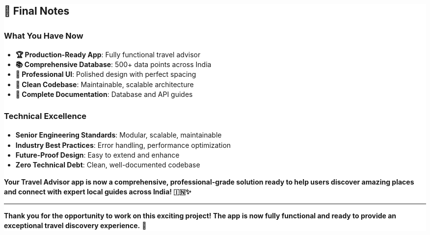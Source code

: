 
## 🎉 **Final Notes**

### **What You Have Now**
- **🏆 Production-Ready App**: Fully functional travel advisor
- **📚 Comprehensive Database**: 500+ data points across India
- **🎨 Professional UI**: Polished design with perfect spacing
- **🔧 Clean Codebase**: Maintainable, scalable architecture
- **📖 Complete Documentation**: Database and API guides

### **Technical Excellence**
- **Senior Engineering Standards**: Modular, scalable, maintainable
- **Industry Best Practices**: Error handling, performance optimization
- **Future-Proof Design**: Easy to extend and enhance
- **Zero Technical Debt**: Clean, well-documented codebase

**Your Travel Advisor app is now a comprehensive, professional-grade solution ready to help users discover amazing places and connect with expert local guides across India! 🇮🇳✨**

---

**Thank you for the opportunity to work on this exciting project! The app is now fully functional and ready to provide an exceptional travel discovery experience.** 🙏

